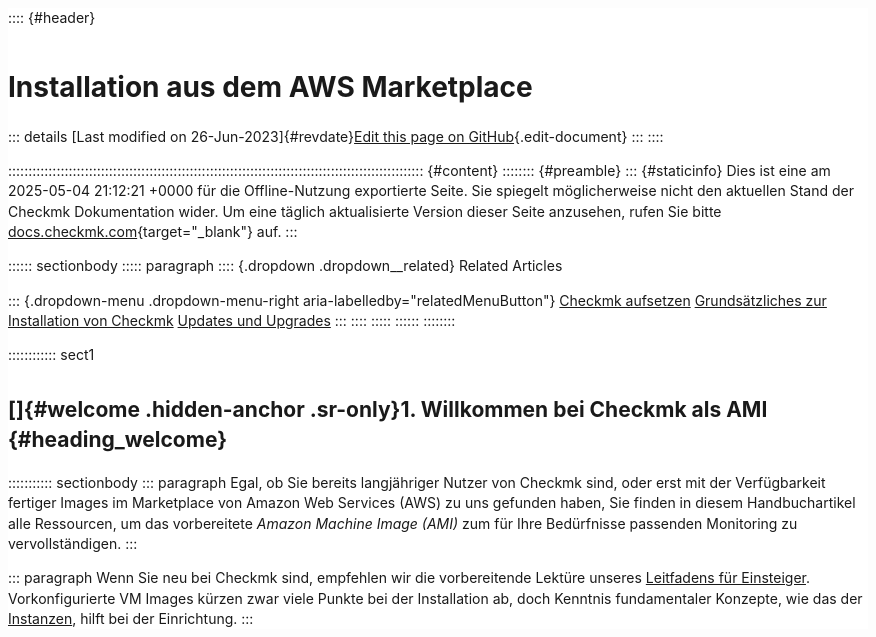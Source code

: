 :::: {#header}
# Installation aus dem AWS Marketplace

::: details
[Last modified on 26-Jun-2023]{#revdate}[Edit this page on
GitHub](https://github.com/Checkmk/checkmk-docs/edit/2.3.0/src/onprem/de/install_aws.asciidoc){.edit-document}
:::
::::

::::::::::::::::::::::::::::::::::::::::::::::::::::::::::::::::::::::::::::::::::::::::::::::::::::::: {#content}
:::::::: {#preamble}
::: {#staticinfo}
Dies ist eine am 2025-05-04 21:12:21 +0000 für die Offline-Nutzung
exportierte Seite. Sie spiegelt möglicherweise nicht den aktuellen Stand
der Checkmk Dokumentation wider. Um eine täglich aktualisierte Version
dieser Seite anzusehen, rufen Sie bitte
[docs.checkmk.com](https://docs.checkmk.com/){target="_blank"} auf.
:::

:::::: sectionbody
::::: paragraph
:::: {.dropdown .dropdown__related}
Related Articles

::: {.dropdown-menu .dropdown-menu-right aria-labelledby="relatedMenuButton"}
[Checkmk aufsetzen](intro_setup.html) [Grundsätzliches zur Installation
von Checkmk](install_packages.html) [Updates und Upgrades](update.html)
:::
::::
:::::
::::::
::::::::

:::::::::::: sect1
## []{#welcome .hidden-anchor .sr-only}1. Willkommen bei Checkmk als AMI {#heading_welcome}

::::::::::: sectionbody
::: paragraph
Egal, ob Sie bereits langjähriger Nutzer von Checkmk sind, oder erst mit
der Verfügbarkeit fertiger Images im Marketplace von Amazon Web Services
(AWS) zu uns gefunden haben, Sie finden in diesem Handbuchartikel alle
Ressourcen, um das vorbereitete *Amazon Machine Image (AMI)* zum für
Ihre Bedürfnisse passenden Monitoring zu vervollständigen.
:::

::: paragraph
Wenn Sie neu bei Checkmk sind, empfehlen wir die vorbereitende Lektüre
unseres [Leitfadens für Einsteiger](intro_setup.html). Vorkonfigurierte
VM Images kürzen zwar viele Punkte bei der Installation ab, doch
Kenntnis fundamentaler Konzepte, wie das der
[Instanzen](glossar.html#site), hilft bei der Einrichtung.
:::
